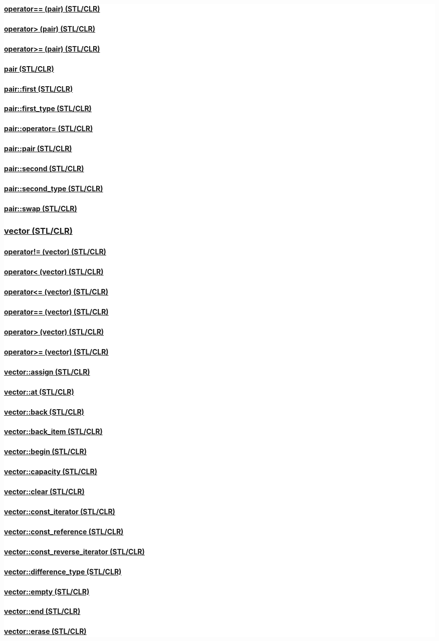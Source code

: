 #### [operator== (pair) (STL/CLR)](operator-equality-pair-stl-clr.md)
#### [operator> (pair) (STL/CLR)](operator-greater-than-pair-stl-clr.md)
#### [operator>= (pair) (STL/CLR)](operator-greater-or-equal-pair-stl-clr.md)
#### [pair (STL/CLR)](pair-stl-clr.md)
#### [pair::first (STL/CLR)](pair-first-stl-clr.md)
#### [pair::first_type (STL/CLR)](pair-first-type-stl-clr.md)
#### [pair::operator= (STL/CLR)](pair-operator-assign-stl-clr.md)
#### [pair::pair (STL/CLR)](pair-pair-stl-clr.md)
#### [pair::second (STL/CLR)](pair-second-stl-clr.md)
#### [pair::second_type (STL/CLR)](pair-second-type-stl-clr.md)
#### [pair::swap (STL/CLR)](pair-swap-stl-clr.md)
### [vector (STL/CLR)](vector-stl-clr.md)
#### [operator!= (vector) (STL/CLR)](operator-inequality-vector-stl-clr.md)
#### [operator< (vector) (STL/CLR)](operator-less-than-vector-stl-clr.md)
#### [operator<= (vector) (STL/CLR)](operator-less-or-equal-vector-stl-clr.md)
#### [operator== (vector) (STL/CLR)](operator-equality-vector-stl-clr.md)
#### [operator> (vector) (STL/CLR)](operator-greater-than-vector-stl-clr.md)
#### [operator>= (vector) (STL/CLR)](operator-greater-or-equal-vector-stl-clr.md)
#### [vector::assign (STL/CLR)](vector-assign-stl-clr.md)
#### [vector::at (STL/CLR)](vector-at-stl-clr.md)
#### [vector::back (STL/CLR)](vector-back-stl-clr.md)
#### [vector::back_item (STL/CLR)](vector-back-item-stl-clr.md)
#### [vector::begin (STL/CLR)](vector-begin-stl-clr.md)
#### [vector::capacity (STL/CLR)](vector-capacity-stl-clr.md)
#### [vector::clear (STL/CLR)](vector-clear-stl-clr.md)
#### [vector::const_iterator (STL/CLR)](vector-const-iterator-stl-clr.md)
#### [vector::const_reference (STL/CLR)](vector-const-reference-stl-clr.md)
#### [vector::const_reverse_iterator (STL/CLR)](vector-const-reverse-iterator-stl-clr.md)
#### [vector::difference_type (STL/CLR)](vector-difference-type-stl-clr.md)
#### [vector::empty (STL/CLR)](vector-empty-stl-clr.md)
#### [vector::end (STL/CLR)](vector-end-stl-clr.md)
#### [vector::erase (STL/CLR)](vector-erase-stl-clr.md)
